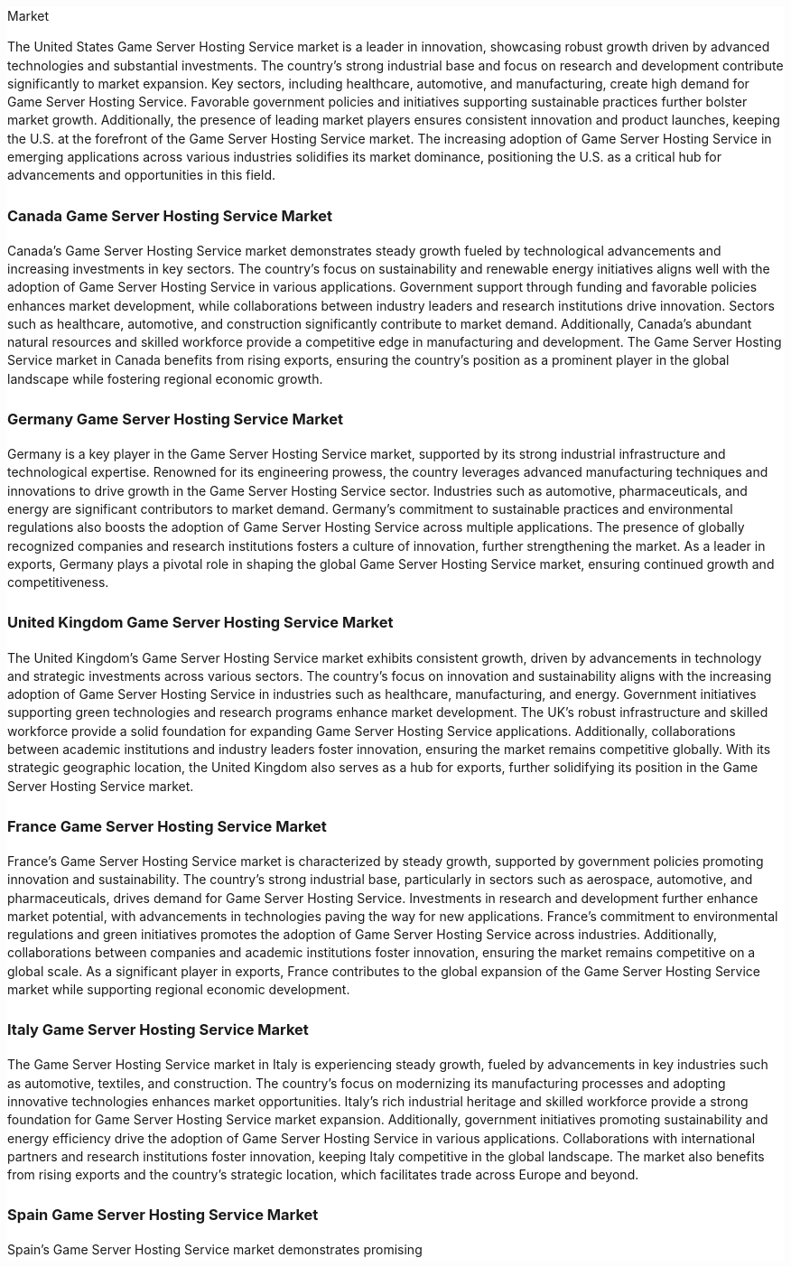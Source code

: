 Market</h3><p>The United States Game Server Hosting Service market is a leader in innovation, showcasing robust growth driven by advanced technologies and substantial investments. The country&rsquo;s strong industrial base and focus on research and development contribute significantly to market expansion. Key sectors, including healthcare, automotive, and manufacturing, create high demand for Game Server Hosting Service. Favorable government policies and initiatives supporting sustainable practices further bolster market growth. Additionally, the presence of leading market players ensures consistent innovation and product launches, keeping the U.S. at the forefront of the Game Server Hosting Service market. The increasing adoption of Game Server Hosting Service in emerging applications across various industries solidifies its market dominance, positioning the U.S. as a critical hub for advancements and opportunities in this field.</p><h3>Canada Game Server Hosting Service Market</h3><p>Canada&rsquo;s Game Server Hosting Service market demonstrates steady growth fueled by technological advancements and increasing investments in key sectors. The country&rsquo;s focus on sustainability and renewable energy initiatives aligns well with the adoption of Game Server Hosting Service in various applications. Government support through funding and favorable policies enhances market development, while collaborations between industry leaders and research institutions drive innovation. Sectors such as healthcare, automotive, and construction significantly contribute to market demand. Additionally, Canada&rsquo;s abundant natural resources and skilled workforce provide a competitive edge in manufacturing and development. The Game Server Hosting Service market in Canada benefits from rising exports, ensuring the country&rsquo;s position as a prominent player in the global landscape while fostering regional economic growth.</p><h3>Germany Game Server Hosting Service Market</h3><p>Germany is a key player in the Game Server Hosting Service market, supported by its strong industrial infrastructure and technological expertise. Renowned for its engineering prowess, the country leverages advanced manufacturing techniques and innovations to drive growth in the Game Server Hosting Service sector. Industries such as automotive, pharmaceuticals, and energy are significant contributors to market demand. Germany&rsquo;s commitment to sustainable practices and environmental regulations also boosts the adoption of Game Server Hosting Service across multiple applications. The presence of globally recognized companies and research institutions fosters a culture of innovation, further strengthening the market. As a leader in exports, Germany plays a pivotal role in shaping the global Game Server Hosting Service market, ensuring continued growth and competitiveness.</p><h3>United Kingdom Game Server Hosting Service Market</h3><p>The United Kingdom&rsquo;s Game Server Hosting Service market exhibits consistent growth, driven by advancements in technology and strategic investments across various sectors. The country&rsquo;s focus on innovation and sustainability aligns with the increasing adoption of Game Server Hosting Service in industries such as healthcare, manufacturing, and energy. Government initiatives supporting green technologies and research programs enhance market development. The UK&rsquo;s robust infrastructure and skilled workforce provide a solid foundation for expanding Game Server Hosting Service applications. Additionally, collaborations between academic institutions and industry leaders foster innovation, ensuring the market remains competitive globally. With its strategic geographic location, the United Kingdom also serves as a hub for exports, further solidifying its position in the Game Server Hosting Service market.</p><h3>France Game Server Hosting Service Market</h3><p>France&rsquo;s Game Server Hosting Service market is characterized by steady growth, supported by government policies promoting innovation and sustainability. The country&rsquo;s strong industrial base, particularly in sectors such as aerospace, automotive, and pharmaceuticals, drives demand for Game Server Hosting Service. Investments in research and development further enhance market potential, with advancements in technologies paving the way for new applications. France&rsquo;s commitment to environmental regulations and green initiatives promotes the adoption of Game Server Hosting Service across industries. Additionally, collaborations between companies and academic institutions foster innovation, ensuring the market remains competitive on a global scale. As a significant player in exports, France contributes to the global expansion of the Game Server Hosting Service market while supporting regional economic development.</p><h3>Italy Game Server Hosting Service Market</h3><p>The Game Server Hosting Service market in Italy is experiencing steady growth, fueled by advancements in key industries such as automotive, textiles, and construction. The country&rsquo;s focus on modernizing its manufacturing processes and adopting innovative technologies enhances market opportunities. Italy&rsquo;s rich industrial heritage and skilled workforce provide a strong foundation for Game Server Hosting Service market expansion. Additionally, government initiatives promoting sustainability and energy efficiency drive the adoption of Game Server Hosting Service in various applications. Collaborations with international partners and research institutions foster innovation, keeping Italy competitive in the global landscape. The market also benefits from rising exports and the country&rsquo;s strategic location, which facilitates trade across Europe and beyond.</p><h3>Spain Game Server Hosting Service Market</h3><p>Spain&rsquo;s Game Server Hosting Service market demonstrates promising